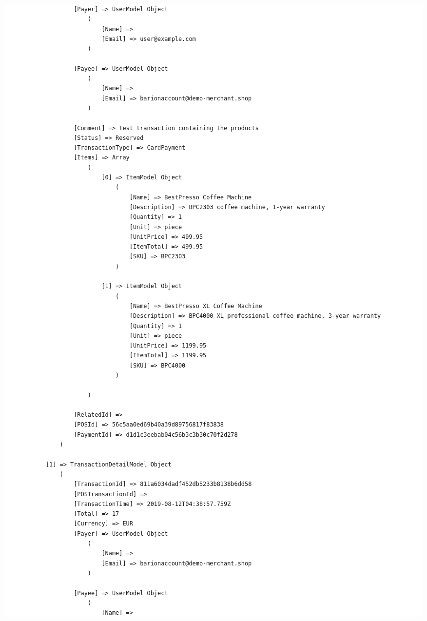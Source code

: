 ```
                    [Payer] => UserModel Object
                        (
                            [Name] => 
                            [Email] => user@example.com
                        )

                    [Payee] => UserModel Object
                        (
                            [Name] => 
                            [Email] => barionaccount@demo-merchant.shop
                        )

                    [Comment] => Test transaction containing the products
                    [Status] => Reserved
                    [TransactionType] => CardPayment
                    [Items] => Array
                        (
                            [0] => ItemModel Object
                                (
                                    [Name] => BestPresso Coffee Machine
                                    [Description] => BPC2303 coffee machine, 1-year warranty
                                    [Quantity] => 1
                                    [Unit] => piece
                                    [UnitPrice] => 499.95
                                    [ItemTotal] => 499.95
                                    [SKU] => BPC2303
                                )

                            [1] => ItemModel Object
                                (
                                    [Name] => BestPresso XL Coffee Machine
                                    [Description] => BPC4000 XL professional coffee machine, 3-year warranty
                                    [Quantity] => 1
                                    [Unit] => piece
                                    [UnitPrice] => 1199.95
                                    [ItemTotal] => 1199.95
                                    [SKU] => BPC4000
                                )

                        )

                    [RelatedId] => 
                    [POSId] => 56c5aa0ed69b40a39d89756817f83838
                    [PaymentId] => d1d1c3eebab04c56b3c3b30c70f2d278
                )

            [1] => TransactionDetailModel Object
                (
                    [TransactionId] => 811a6034dadf452db5233b8138b6dd58
                    [POSTransactionId] => 
                    [TransactionTime] => 2019-08-12T04:38:57.759Z
                    [Total] => 17
                    [Currency] => EUR
                    [Payer] => UserModel Object
                        (
                            [Name] => 
                            [Email] => barionaccount@demo-merchant.shop
                        )

                    [Payee] => UserModel Object
                        (
                            [Name] => 
```